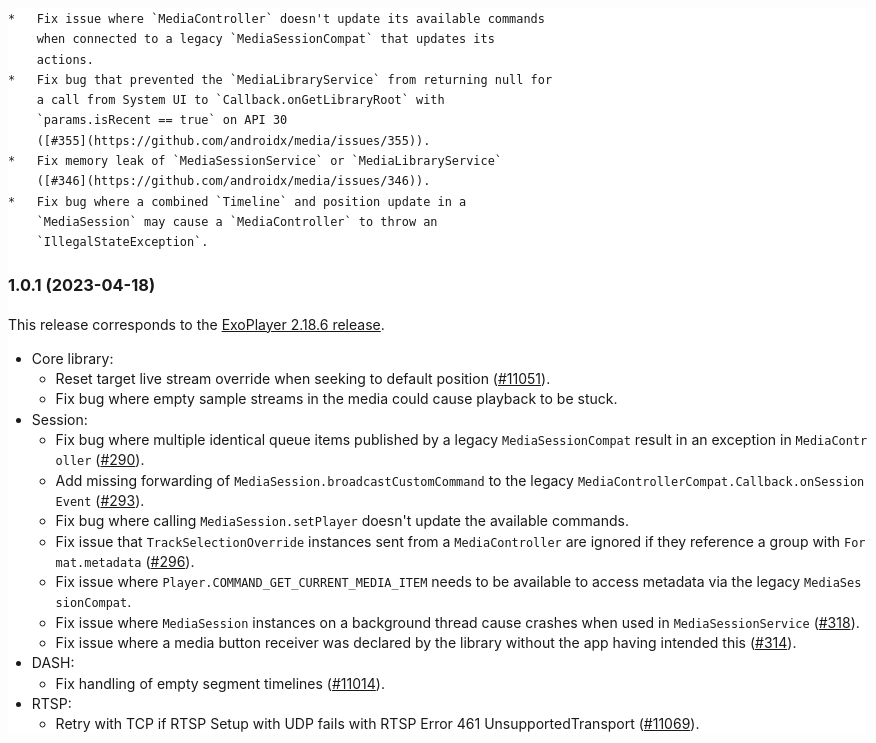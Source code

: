     *   Fix issue where `MediaController` doesn't update its available commands
        when connected to a legacy `MediaSessionCompat` that updates its
        actions.
    *   Fix bug that prevented the `MediaLibraryService` from returning null for
        a call from System UI to `Callback.onGetLibraryRoot` with
        `params.isRecent == true` on API 30
        ([#355](https://github.com/androidx/media/issues/355)).
    *   Fix memory leak of `MediaSessionService` or `MediaLibraryService`
        ([#346](https://github.com/androidx/media/issues/346)).
    *   Fix bug where a combined `Timeline` and position update in a
        `MediaSession` may cause a `MediaController` to throw an
        `IllegalStateException`.

### 1.0.1 (2023-04-18)

This release corresponds to the
[ExoPlayer 2.18.6 release](https://github.com/google/ExoPlayer/releases/tag/r2.18.6).

*   Core library:
    *   Reset target live stream override when seeking to default position
        ([#11051](https://github.com/google/ExoPlayer/pull/11051)).
    *   Fix bug where empty sample streams in the media could cause playback to
        be stuck.
*   Session:
    *   Fix bug where multiple identical queue items published by a legacy
        `MediaSessionCompat` result in an exception in `MediaController`
        ([#290](https://github.com/androidx/media/issues/290)).
    *   Add missing forwarding of `MediaSession.broadcastCustomCommand` to the
        legacy `MediaControllerCompat.Callback.onSessionEvent`
        ([#293](https://github.com/androidx/media/issues/293)).
    *   Fix bug where calling `MediaSession.setPlayer` doesn't update the
        available commands.
    *   Fix issue that `TrackSelectionOverride` instances sent from a
        `MediaController` are ignored if they reference a group with
        `Format.metadata`
        ([#296](https://github.com/androidx/media/issues/296)).
    *   Fix issue where `Player.COMMAND_GET_CURRENT_MEDIA_ITEM` needs to be
        available to access metadata via the legacy `MediaSessionCompat`.
    *   Fix issue where `MediaSession` instances on a background thread cause
        crashes when used in `MediaSessionService`
        ([#318](https://github.com/androidx/media/issues/318)).
    *   Fix issue where a media button receiver was declared by the library
        without the app having intended this
        ([#314](https://github.com/androidx/media/issues/314)).
*   DASH:
    *   Fix handling of empty segment timelines
        ([#11014](https://github.com/google/ExoPlayer/issues/11014)).
*   RTSP:
    *   Retry with TCP if RTSP Setup with UDP fails with RTSP Error 461
        UnsupportedTransport
        ([#11069](https://github.com/google/ExoPlayer/issues/11069)).
